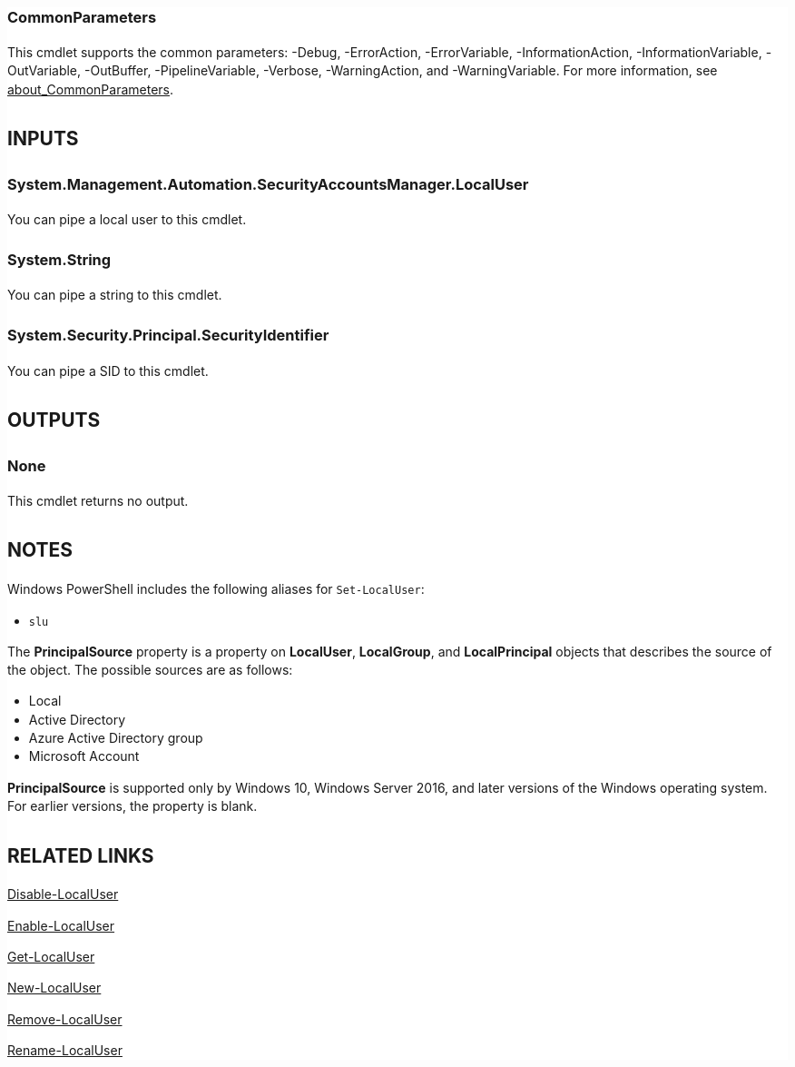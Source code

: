 ### CommonParameters

This cmdlet supports the common parameters: -Debug, -ErrorAction, -ErrorVariable,
-InformationAction, -InformationVariable, -OutVariable, -OutBuffer, -PipelineVariable, -Verbose,
-WarningAction, and -WarningVariable. For more information, see [about_CommonParameters](https://go.microsoft.com/fwlink/?LinkID=113216).

## INPUTS

### System.Management.Automation.SecurityAccountsManager.LocalUser

You can pipe a local user to this cmdlet.

### System.String

You can pipe a string to this cmdlet.

### System.Security.Principal.SecurityIdentifier

You can pipe a SID to this cmdlet.

## OUTPUTS

### None

This cmdlet returns no output.

## NOTES

Windows PowerShell includes the following aliases for `Set-LocalUser`:

- `slu`

The **PrincipalSource** property is a property on **LocalUser**, **LocalGroup**, and
**LocalPrincipal** objects that describes the source of the object. The possible sources are as
follows:

- Local
- Active Directory
- Azure Active Directory group
- Microsoft Account

**PrincipalSource** is supported only by Windows 10, Windows Server 2016, and later versions of the
Windows operating system. For earlier versions, the property is blank.

## RELATED LINKS

[Disable-LocalUser](Disable-LocalUser.md)

[Enable-LocalUser](Enable-LocalUser.md)

[Get-LocalUser](Get-LocalUser.md)

[New-LocalUser](New-LocalUser.md)

[Remove-LocalUser](Remove-LocalUser.md)

[Rename-LocalUser](Rename-LocalUser.md)
